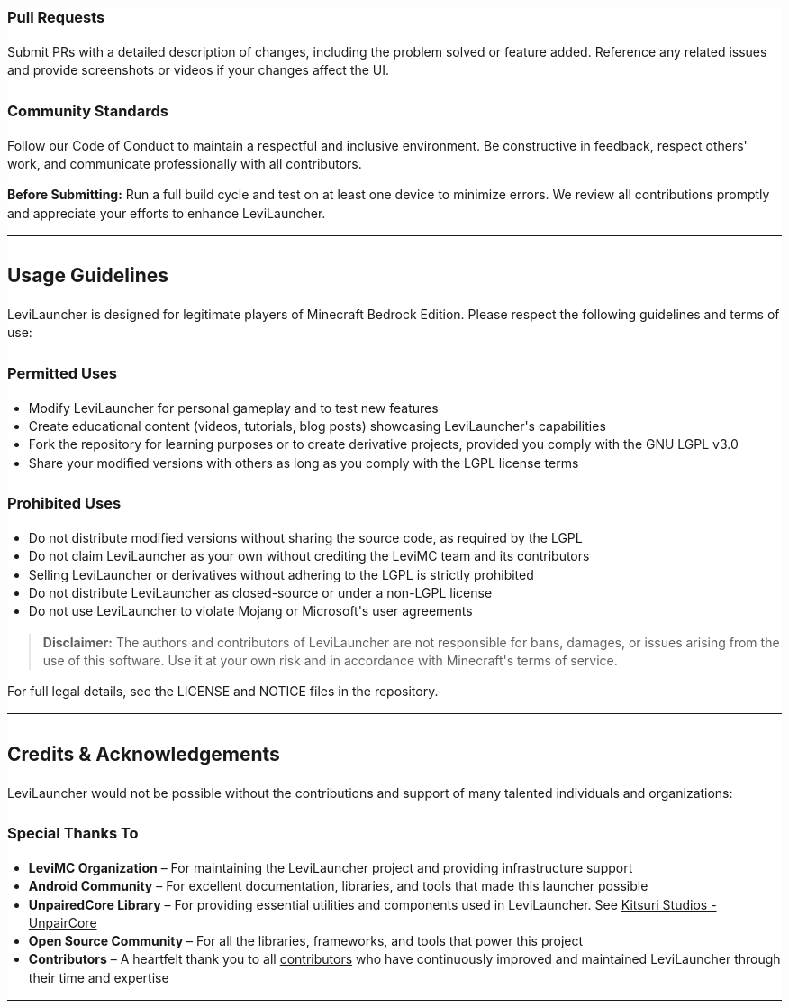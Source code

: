 ### Pull Requests

Submit PRs with a detailed description of changes, including the problem solved or feature added. Reference any related issues and provide screenshots or videos if your changes affect the UI.

### Community Standards

Follow our Code of Conduct to maintain a respectful and inclusive environment. Be constructive in feedback, respect others' work, and communicate professionally with all contributors.

**Before Submitting:** Run a full build cycle and test on at least one device to minimize errors. We review all contributions promptly and appreciate your efforts to enhance LeviLauncher.

---

## Usage Guidelines

LeviLauncher is designed for legitimate players of Minecraft Bedrock Edition. Please respect the following guidelines and terms of use:

### Permitted Uses

- Modify LeviLauncher for personal gameplay and to test new features
- Create educational content (videos, tutorials, blog posts) showcasing LeviLauncher's capabilities
- Fork the repository for learning purposes or to create derivative projects, provided you comply with the GNU LGPL v3.0
- Share your modified versions with others as long as you comply with the LGPL license terms

### Prohibited Uses

- Do not distribute modified versions without sharing the source code, as required by the LGPL
- Do not claim LeviLauncher as your own without crediting the LeviMC team and its contributors
- Selling LeviLauncher or derivatives without adhering to the LGPL is strictly prohibited
- Do not distribute LeviLauncher as closed-source or under a non-LGPL license
- Do not use LeviLauncher to violate Mojang or Microsoft's user agreements

> **Disclaimer:** The authors and contributors of LeviLauncher are not responsible for bans, damages, or issues arising from the use of this software. Use it at your own risk and in accordance with Minecraft's terms of service.

For full legal details, see the LICENSE and NOTICE files in the repository.

---

## Credits & Acknowledgements

LeviLauncher would not be possible without the contributions and support of many talented individuals and organizations:

### Special Thanks To

- **LeviMC Organization** – For maintaining the LeviLauncher project and providing infrastructure support
- **Android Community** – For excellent documentation, libraries, and tools that made this launcher possible
- **UnpairedCore Library** – For providing essential utilities and components used in LeviLauncher. See [Kitsuri Studios - UnpairCore](https://github.com/Kitsuri-Studios/unpaircore)
- **Open Source Community** – For all the libraries, frameworks, and tools that power this project
- **Contributors** – A heartfelt thank you to all [contributors](https://github.com/LiteLDev/LeviLaunchroid/graphs/contributors) who have continuously improved and maintained LeviLauncher through their time and expertise

---